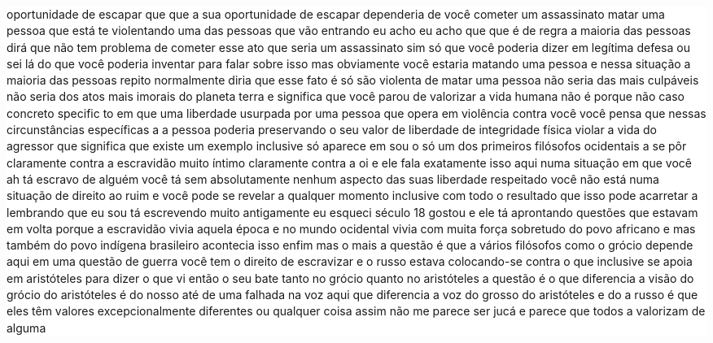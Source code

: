 oportunidade de escapar que que a sua
oportunidade de escapar dependeria de
você cometer um assassinato matar uma
pessoa que está te violentando uma das
pessoas que vão entrando eu acho eu acho
que que é de regra a maioria das pessoas
dirá que não tem problema de cometer
esse ato que seria um assassinato sim só
que você poderia dizer em legítima
defesa ou sei lá do que você poderia
inventar para falar sobre isso mas
obviamente você estaria matando uma
pessoa
e nessa situação a maioria das pessoas
repito normalmente diria que esse fato é
só são violenta de matar uma pessoa não
seria das mais culpáveis não seria dos
atos mais imorais do planeta terra e
significa que você parou de valorizar a
vida humana não é porque não caso
concreto specific to em que uma
liberdade usurpada por uma pessoa que
opera em violência contra você você
pensa que nessas circunstâncias
específicas a a pessoa poderia
preservando o seu valor de liberdade de
integridade física violar a vida do
agressor que significa que existe um
exemplo inclusive só aparece em sou o só
um dos primeiros filósofos ocidentais a
se pôr claramente contra a escravidão
muito íntimo claramente contra a
oi e ele fala exatamente isso aqui numa
situação em que você ah tá escravo de
alguém você tá sem absolutamente nenhum
aspecto das suas liberdade respeitado
você não está numa situação de direito
ao ruim e você pode se revelar a
qualquer momento inclusive com todo o
resultado que isso pode acarretar a
lembrando que eu sou tá escrevendo muito
antigamente eu esqueci século 18 gostou
e ele tá aprontando questões que estavam
em volta porque a escravidão vivia
aquela época e no mundo ocidental vivia
com muita força sobretudo do povo
africano e mas também do povo indígena
brasileiro acontecia isso enfim mas o
mais a questão é que a vários filósofos
como o grócio depende aqui em uma
questão de guerra você tem o direito de
escravizar e o russo estava colocando-se
contra
o que inclusive se apoia em aristóteles
para dizer o que vi então o seu bate
tanto no grócio quanto no aristóteles a
questão é o que diferencia a visão do
grócio do aristóteles é do nosso até de
uma falhada na voz aqui que diferencia a
voz do grosso do aristóteles e do a
russo é que eles têm valores
excepcionalmente diferentes ou qualquer
coisa assim não me parece ser jucá e
parece que todos a valorizam de alguma